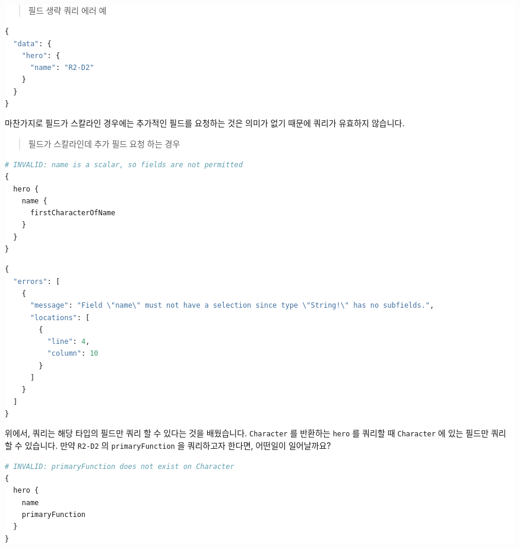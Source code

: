 > 필드 생략 쿼리 에러 예

```GraphQL
{
  "data": {
    "hero": {
      "name": "R2-D2"
    }
  }
}
```

마찬가지로 필드가 스칼라인 경우에는 추가적인 필드를 요청하는 것은 의미가 없기 때문에 쿼리가 유효하지 않습니다.

> 필드가 스칼라인데 추가 필드 요청 하는 경우

```GraphQL
# INVALID: name is a scalar, so fields are not permitted
{
  hero {
    name {
      firstCharacterOfName
    }
  }
}
```

```GraphQL
{
  "errors": [
    {
      "message": "Field \"name\" must not have a selection since type \"String!\" has no subfields.",
      "locations": [
        {
          "line": 4,
          "column": 10
        }
      ]
    }
  ]
}
```

위에서, 쿼리는 해당 타입의 필드만 쿼리 할 수 있다는 것을 배웠습니다. `Character` 를 반환하는 `hero` 를 쿼리할 때 `Character` 에 있는 필드만 쿼리 할 수 있습니다. 만약 `R2-D2` 의 `primaryFunction` 을 쿼리하고자 한다면, 어떤일이 일어날까요?

```GraphQL
# INVALID: primaryFunction does not exist on Character
{
  hero {
    name
    primaryFunction
  }
}
```
